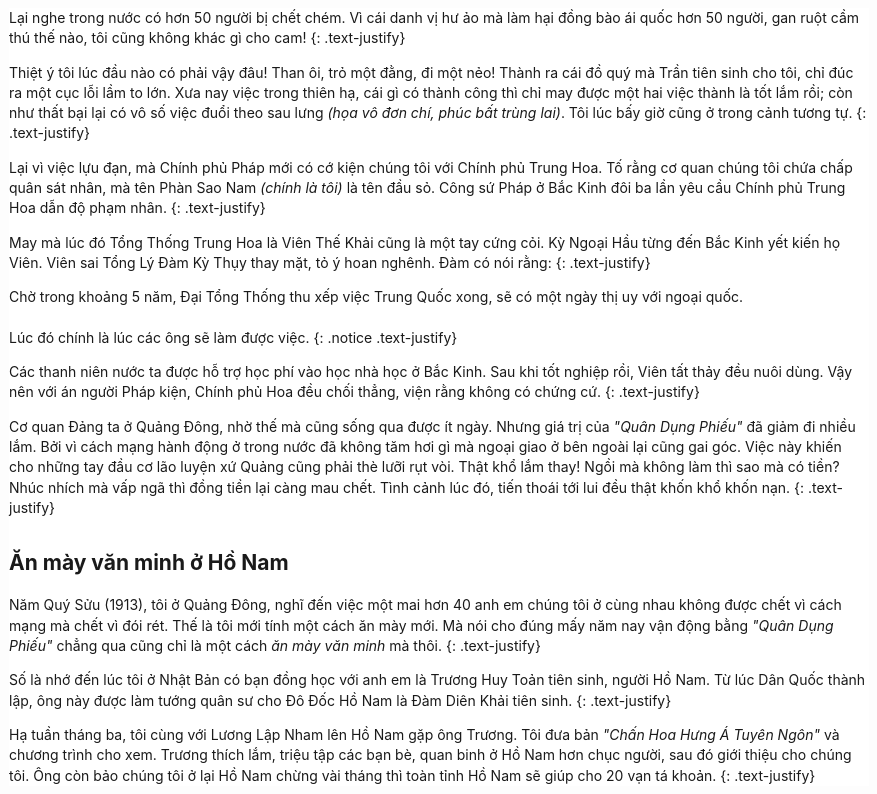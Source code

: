 Lại nghe trong nước có hơn 50 người bị chết chém. Vì cái danh vị hư ảo mà làm hại đồng bào ái quốc hơn 50 người, gan ruột cầm thú thế nào, tôi cũng không khác gì cho cam!
{: .text-justify}

Thiệt ý tôi lúc đầu nào có phải vậy đâu! Than ôi, trỏ một đằng, đi một nẻo! Thành ra cái đồ quý mà Trần tiên sinh cho tôi, chỉ đúc ra một cục lỗi lầm to lớn. Xưa nay việc trong thiên hạ, cái gì có thành công thì chỉ may được một hai việc thành là tốt lắm rồi; còn như thất bại lại có vô số việc đuổi theo sau lưng *(họa vô đơn chí, phúc bất trùng lai)*. Tôi lúc bấy giờ cũng ở trong cảnh tương tự.
{: .text-justify}

Lại vì việc lựu đạn, mà Chính phủ Pháp mới có cớ kiện chúng tôi với Chính phủ Trung Hoa. Tố rằng cơ quan chúng tôi chứa chấp quân sát nhân, mà tên Phàn Sao Nam *(chính là tôi)* là tên đầu sỏ. Công sứ Pháp ở Bắc Kinh đôi ba lần yêu cầu Chính phủ Trung Hoa dẫn độ phạm nhân.
{: .text-justify}

May mà lúc đó Tổng Thống Trung Hoa là Viên Thế Khải cũng là một tay cứng cỏi. Kỳ Ngoại Hầu từng đến Bắc Kinh yết kiến họ Viên. Viên sai Tổng Lý Đàm Kỳ Thụy thay mặt, tỏ ý hoan nghênh. Đàm có nói rằng:
{: .text-justify}

Chờ trong khoảng 5 năm, Đại Tổng Thống thu xếp việc Trung Quốc xong, sẽ có một ngày thị uy với ngoại quốc.\
 \
Lúc đó chính là lúc các ông sẽ làm được việc.
{: .notice .text-justify}

Các thanh niên nước ta được hỗ trợ học phí vào học nhà học ở Bắc Kinh. Sau khi tốt nghiệp rồi, Viên tất thảy đều nuôi dùng. Vậy nên với án người Pháp kiện, Chính phủ Hoa đều chối thẳng, viện rằng không có chứng cứ.
{: .text-justify}

Cơ quan Đảng ta ở Quảng Đông, nhờ thế mà cũng sống qua được ít ngày. Nhưng giá trị của *"Quân Dụng Phiếu"* đã giảm đi nhiều lắm. Bởi vì cách mạng hành động ở trong nước đã không tăm hơi gì mà ngoại giao ở bên ngoài lại cũng gai góc. Việc này khiến cho những tay đầu cơ lão luyện xứ Quảng cũng phải thè lưỡi rụt vòi. Thật khổ lắm thay! Ngồi mà không làm thì sao mà có tiền? Nhúc nhích mà vấp ngã thì đồng tiền lại càng mau chết. Tình cảnh lúc đó, tiến thoái tới lui đều thật khốn khổ khốn nạn. 
{: .text-justify}

## Ăn mày văn minh ở Hồ Nam
Năm Quý Sửu (1913), tôi ở Quảng Đông, nghĩ đến việc một mai hơn 40 anh em chúng tôi ở cùng nhau không được chết vì cách mạng mà chết vì đói rét. Thế là tôi mới tính một cách ăn mày mới. Mà nói cho đúng mấy năm nay vận động bằng *"Quân Dụng Phiếu"* chẳng qua cũng chỉ là một cách *ăn mày văn minh* mà thôi.
{: .text-justify}

Số là nhớ đến lúc tôi ở Nhật Bản có bạn đồng học với anh em là Trương Huy Toản tiên sinh, người Hồ Nam. Từ lúc Dân Quốc thành lập, ông này được làm tướng quân sư cho Đô Đốc Hồ Nam là Đàm Diên Khải tiên sinh.
{: .text-justify}

Hạ tuần tháng ba, tôi cùng với Lương Lập Nham lên Hồ Nam gặp ông Trương. Tôi đưa bản *"Chấn Hoa Hưng Á Tuyên Ngôn"* và chương trình cho xem. Trương thích lắm, triệu tập các bạn bè, quan binh ở Hồ Nam hơn chục người, sau đó giới thiệu cho chúng tôi. Ông còn bảo chúng tôi ở lại Hồ Nam chừng vài tháng thì toàn tỉnh Hồ Nam sẽ giúp cho 20 vạn tá khoản. 
{: .text-justify}
